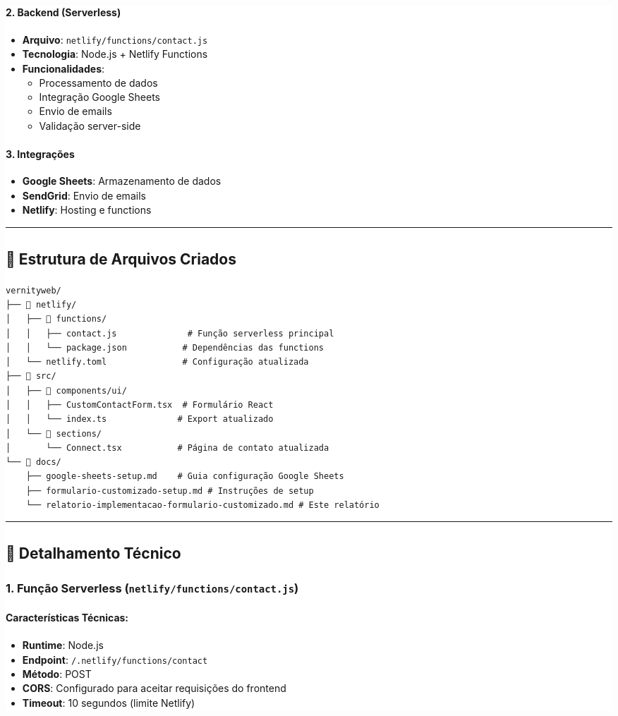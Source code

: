 #### **2. Backend (Serverless)**
- **Arquivo**: `netlify/functions/contact.js`
- **Tecnologia**: Node.js + Netlify Functions
- **Funcionalidades**:
  - Processamento de dados
  - Integração Google Sheets
  - Envio de emails
  - Validação server-side

#### **3. Integrações**
- **Google Sheets**: Armazenamento de dados
- **SendGrid**: Envio de emails
- **Netlify**: Hosting e functions

---

## 📁 Estrutura de Arquivos Criados

```
vernityweb/
├── 📁 netlify/
│   ├── 📁 functions/
│   │   ├── contact.js              # Função serverless principal
│   │   └── package.json           # Dependências das functions
│   └── netlify.toml               # Configuração atualizada
├── 📁 src/
│   ├── 📁 components/ui/
│   │   ├── CustomContactForm.tsx  # Formulário React
│   │   └── index.ts              # Export atualizado
│   └── 📁 sections/
│       └── Connect.tsx           # Página de contato atualizada
└── 📁 docs/
    ├── google-sheets-setup.md    # Guia configuração Google Sheets
    ├── formulario-customizado-setup.md # Instruções de setup
    └── relatorio-implementacao-formulario-customizado.md # Este relatório
```

---

## 🔧 Detalhamento Técnico

### **1. Função Serverless (`netlify/functions/contact.js`)**

#### **Características Técnicas:**
- **Runtime**: Node.js
- **Endpoint**: `/.netlify/functions/contact`
- **Método**: POST
- **CORS**: Configurado para aceitar requisições do frontend
- **Timeout**: 10 segundos (limite Netlify)
